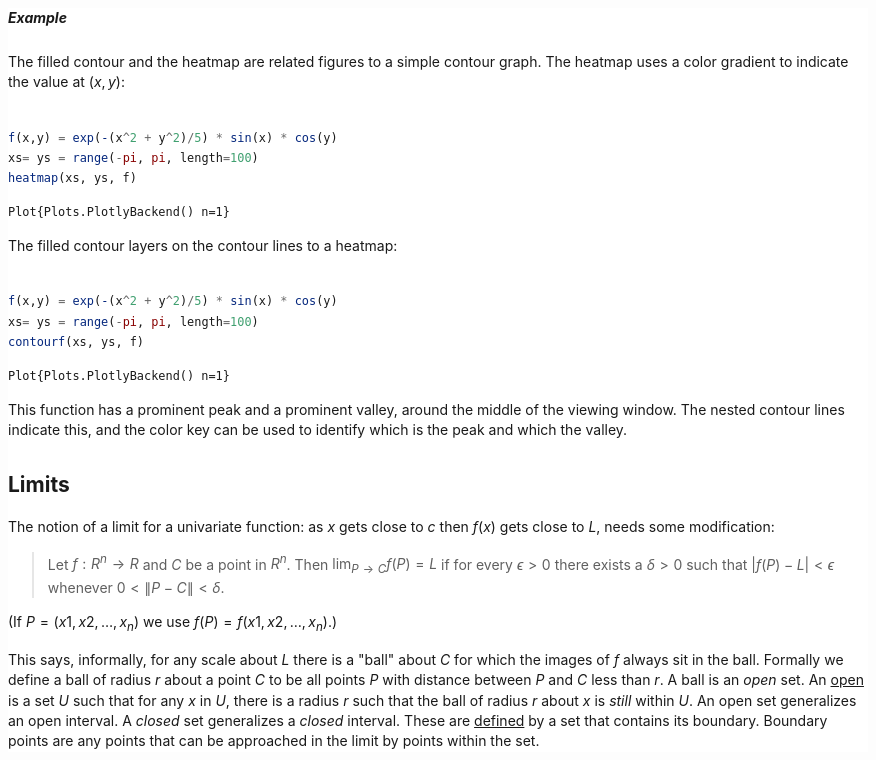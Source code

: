 




##### Example

The filled contour and the heatmap are related figures to a simple contour graph. The heatmap uses a color gradient to indicate the value at $(x,y)$:

````julia

f(x,y) = exp(-(x^2 + y^2)/5) * sin(x) * cos(y)
xs= ys = range(-pi, pi, length=100)
heatmap(xs, ys, f)
````


````
Plot{Plots.PlotlyBackend() n=1}
````





The filled contour layers on the contour lines to a heatmap:

````julia

f(x,y) = exp(-(x^2 + y^2)/5) * sin(x) * cos(y)
xs= ys = range(-pi, pi, length=100)
contourf(xs, ys, f)
````


````
Plot{Plots.PlotlyBackend() n=1}
````






This function has a prominent peak and a prominent valley, around the middle of the viewing window. The nested contour lines indicate this, and the color key can be used to identify which is the peak and which the valley.

## Limits

The notion of a limit for a univariate function: as $x$ gets close to $c$ then $f(x)$ gets close to $L$, needs some modification:

> Let $f: R^n \rightarrow R$ and $C$ be a point in $R^n$. Then $\lim_{P \rightarrow C}f(P) = L$ if for every $\epsilon > 0$ there exists a $\delta > 0$ such that $|f(P) - L| < \epsilon$ whenever $0 < \| P - C \| < \delta$.

(If $P=(x1, x2, \dots, x_n)$ we use $f(P) = f(x1, x2, \dots, x_n)$.)

This says, informally, for any scale about $L$ there is a "ball" about $C$ for which the images of $f$ always sit in the ball.
Formally we define a ball of radius $r$ about a point $C$ to be all points $P$ with distance between $P$ and $C$ less than $r$. A ball is an *open* set. An [open](https://en.wikipedia.org/wiki/Open_set#Euclidean_space) is a set $U$ such that for any $x$ in $U$, there is a radius $r$ such that the ball of radius $r$ about $x$ is *still* within $U$. An open set generalizes an open interval. A *closed* set generalizes a *closed* interval. These are [defined](https://en.wikipedia.org/wiki/Closed_set) by a set that contains its boundary. Boundary points are any points that can be approached in the limit by points within the set.

